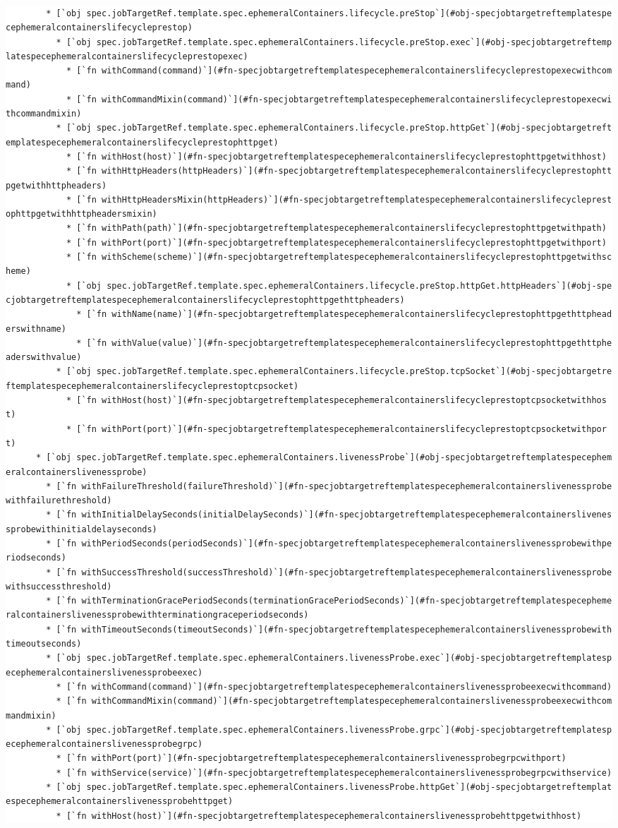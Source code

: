             * [`obj spec.jobTargetRef.template.spec.ephemeralContainers.lifecycle.preStop`](#obj-specjobtargetreftemplatespecephemeralcontainerslifecycleprestop)
              * [`obj spec.jobTargetRef.template.spec.ephemeralContainers.lifecycle.preStop.exec`](#obj-specjobtargetreftemplatespecephemeralcontainerslifecycleprestopexec)
                * [`fn withCommand(command)`](#fn-specjobtargetreftemplatespecephemeralcontainerslifecycleprestopexecwithcommand)
                * [`fn withCommandMixin(command)`](#fn-specjobtargetreftemplatespecephemeralcontainerslifecycleprestopexecwithcommandmixin)
              * [`obj spec.jobTargetRef.template.spec.ephemeralContainers.lifecycle.preStop.httpGet`](#obj-specjobtargetreftemplatespecephemeralcontainerslifecycleprestophttpget)
                * [`fn withHost(host)`](#fn-specjobtargetreftemplatespecephemeralcontainerslifecycleprestophttpgetwithhost)
                * [`fn withHttpHeaders(httpHeaders)`](#fn-specjobtargetreftemplatespecephemeralcontainerslifecycleprestophttpgetwithhttpheaders)
                * [`fn withHttpHeadersMixin(httpHeaders)`](#fn-specjobtargetreftemplatespecephemeralcontainerslifecycleprestophttpgetwithhttpheadersmixin)
                * [`fn withPath(path)`](#fn-specjobtargetreftemplatespecephemeralcontainerslifecycleprestophttpgetwithpath)
                * [`fn withPort(port)`](#fn-specjobtargetreftemplatespecephemeralcontainerslifecycleprestophttpgetwithport)
                * [`fn withScheme(scheme)`](#fn-specjobtargetreftemplatespecephemeralcontainerslifecycleprestophttpgetwithscheme)
                * [`obj spec.jobTargetRef.template.spec.ephemeralContainers.lifecycle.preStop.httpGet.httpHeaders`](#obj-specjobtargetreftemplatespecephemeralcontainerslifecycleprestophttpgethttpheaders)
                  * [`fn withName(name)`](#fn-specjobtargetreftemplatespecephemeralcontainerslifecycleprestophttpgethttpheaderswithname)
                  * [`fn withValue(value)`](#fn-specjobtargetreftemplatespecephemeralcontainerslifecycleprestophttpgethttpheaderswithvalue)
              * [`obj spec.jobTargetRef.template.spec.ephemeralContainers.lifecycle.preStop.tcpSocket`](#obj-specjobtargetreftemplatespecephemeralcontainerslifecycleprestoptcpsocket)
                * [`fn withHost(host)`](#fn-specjobtargetreftemplatespecephemeralcontainerslifecycleprestoptcpsocketwithhost)
                * [`fn withPort(port)`](#fn-specjobtargetreftemplatespecephemeralcontainerslifecycleprestoptcpsocketwithport)
          * [`obj spec.jobTargetRef.template.spec.ephemeralContainers.livenessProbe`](#obj-specjobtargetreftemplatespecephemeralcontainerslivenessprobe)
            * [`fn withFailureThreshold(failureThreshold)`](#fn-specjobtargetreftemplatespecephemeralcontainerslivenessprobewithfailurethreshold)
            * [`fn withInitialDelaySeconds(initialDelaySeconds)`](#fn-specjobtargetreftemplatespecephemeralcontainerslivenessprobewithinitialdelayseconds)
            * [`fn withPeriodSeconds(periodSeconds)`](#fn-specjobtargetreftemplatespecephemeralcontainerslivenessprobewithperiodseconds)
            * [`fn withSuccessThreshold(successThreshold)`](#fn-specjobtargetreftemplatespecephemeralcontainerslivenessprobewithsuccessthreshold)
            * [`fn withTerminationGracePeriodSeconds(terminationGracePeriodSeconds)`](#fn-specjobtargetreftemplatespecephemeralcontainerslivenessprobewithterminationgraceperiodseconds)
            * [`fn withTimeoutSeconds(timeoutSeconds)`](#fn-specjobtargetreftemplatespecephemeralcontainerslivenessprobewithtimeoutseconds)
            * [`obj spec.jobTargetRef.template.spec.ephemeralContainers.livenessProbe.exec`](#obj-specjobtargetreftemplatespecephemeralcontainerslivenessprobeexec)
              * [`fn withCommand(command)`](#fn-specjobtargetreftemplatespecephemeralcontainerslivenessprobeexecwithcommand)
              * [`fn withCommandMixin(command)`](#fn-specjobtargetreftemplatespecephemeralcontainerslivenessprobeexecwithcommandmixin)
            * [`obj spec.jobTargetRef.template.spec.ephemeralContainers.livenessProbe.grpc`](#obj-specjobtargetreftemplatespecephemeralcontainerslivenessprobegrpc)
              * [`fn withPort(port)`](#fn-specjobtargetreftemplatespecephemeralcontainerslivenessprobegrpcwithport)
              * [`fn withService(service)`](#fn-specjobtargetreftemplatespecephemeralcontainerslivenessprobegrpcwithservice)
            * [`obj spec.jobTargetRef.template.spec.ephemeralContainers.livenessProbe.httpGet`](#obj-specjobtargetreftemplatespecephemeralcontainerslivenessprobehttpget)
              * [`fn withHost(host)`](#fn-specjobtargetreftemplatespecephemeralcontainerslivenessprobehttpgetwithhost)